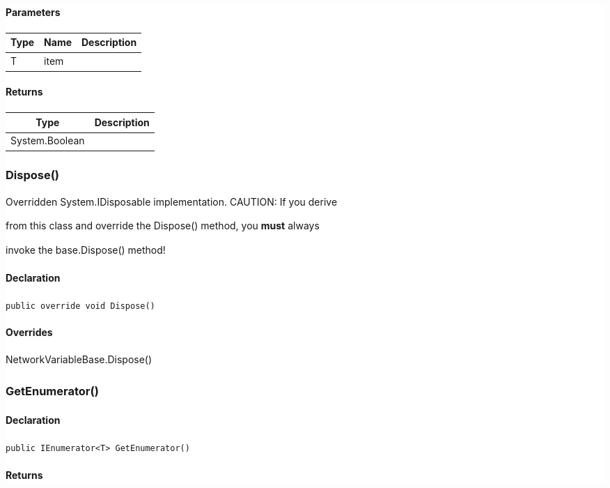 #### Parameters

| Type | Name | Description |
|------|------|-------------|
| T    | item |             |

#### Returns

| Type           | Description |
|----------------|-------------|
| System.Boolean |             |

### Dispose()

<div class="markdown level1 summary">

Overridden System.IDisposable implementation. CAUTION: If you derive

from this class and override the Dispose() method, you **must** always

invoke the base.Dispose() method!

</div>

<div class="markdown level1 conceptual">

</div>

#### Declaration

``` lang-csharp
public override void Dispose()
```

#### Overrides

<div>

NetworkVariableBase.Dispose()

</div>

### GetEnumerator()

<div class="markdown level1 summary">

</div>

<div class="markdown level1 conceptual">

</div>

#### Declaration

``` lang-csharp
public IEnumerator<T> GetEnumerator()
```

#### Returns
